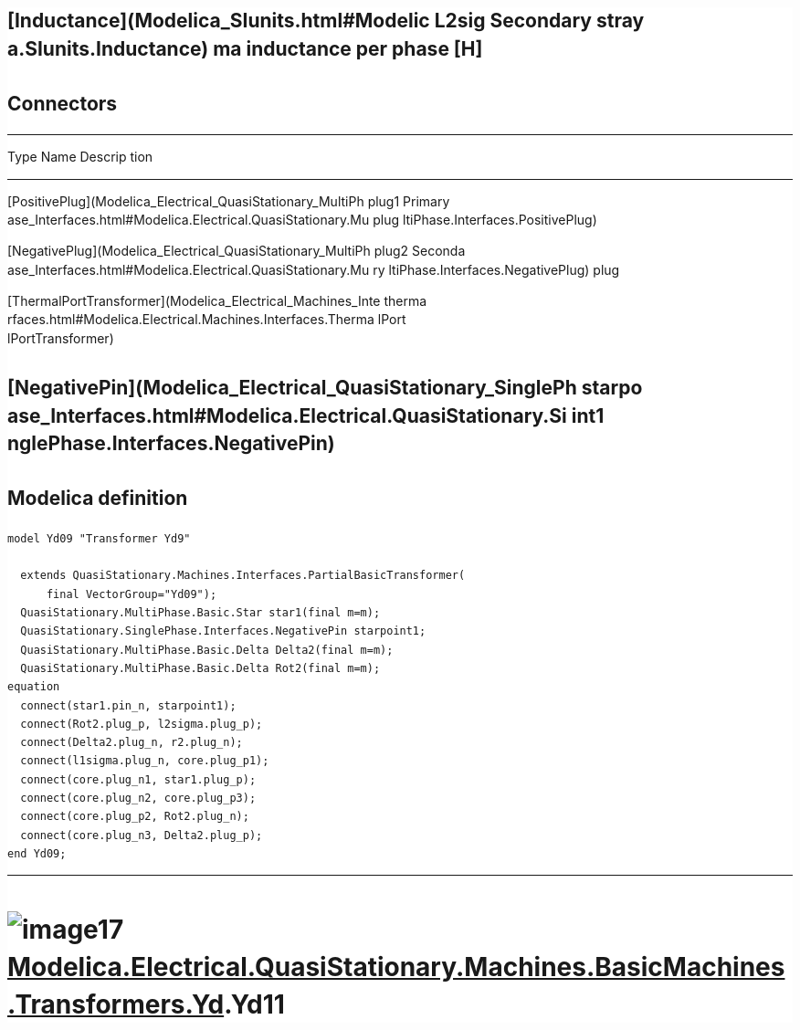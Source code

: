   [Inductance](Modelica_SIunits.html#Modelic L2sig     Secondary stray
  a.SIunits.Inductance)                      ma        inductance per phase
                                                       [H]
  --------------------------------------------------------------------------

Connectors
----------

  -------------------------------------------------------------------------
  Type                                                       Name   Descrip
                                                                    tion
  ---------------------------------------------------------- ------ -------
  [PositivePlug](Modelica_Electrical_QuasiStationary_MultiPh plug1  Primary
  ase_Interfaces.html#Modelica.Electrical.QuasiStationary.Mu        plug
  ltiPhase.Interfaces.PositivePlug)                                 

  [NegativePlug](Modelica_Electrical_QuasiStationary_MultiPh plug2  Seconda
  ase_Interfaces.html#Modelica.Electrical.QuasiStationary.Mu        ry
  ltiPhase.Interfaces.NegativePlug)                                 plug

  [ThermalPortTransformer](Modelica_Electrical_Machines_Inte therma 
  rfaces.html#Modelica.Electrical.Machines.Interfaces.Therma lPort  
  lPortTransformer)                                                 

  [NegativePin](Modelica_Electrical_QuasiStationary_SinglePh starpo 
  ase_Interfaces.html#Modelica.Electrical.QuasiStationary.Si int1   
  nglePhase.Interfaces.NegativePin)                                 
  -------------------------------------------------------------------------

Modelica definition
-------------------

    model Yd09 "Transformer Yd9"

      extends QuasiStationary.Machines.Interfaces.PartialBasicTransformer(
          final VectorGroup="Yd09");
      QuasiStationary.MultiPhase.Basic.Star star1(final m=m);
      QuasiStationary.SinglePhase.Interfaces.NegativePin starpoint1;
      QuasiStationary.MultiPhase.Basic.Delta Delta2(final m=m);
      QuasiStationary.MultiPhase.Basic.Delta Rot2(final m=m);
    equation 
      connect(star1.pin_n, starpoint1);
      connect(Rot2.plug_p, l2sigma.plug_p);
      connect(Delta2.plug_n, r2.plug_n);
      connect(l1sigma.plug_n, core.plug_p1);
      connect(core.plug_n1, star1.plug_p);
      connect(core.plug_n2, core.plug_p3);
      connect(core.plug_p2, Rot2.plug_n);
      connect(core.plug_n3, Delta2.plug_p);
    end Yd09;

* * * * *

![image17](Modelica.Electrical.QuasiStationary.Machines.BasicMachines.Transformers.Yd.Yd01I.png) [Modelica.Electrical.QuasiStationary.Machines.BasicMachines.Transformers.Yd](Modelica_Electrical_QuasiStationary_Machines_BasicMachines_Transformers_Yd.html#Modelica.Electrical.QuasiStationary.Machines.BasicMachines.Transformers.Yd).Yd11
==============================================================================================================================================================================================================================================================================================================================================
